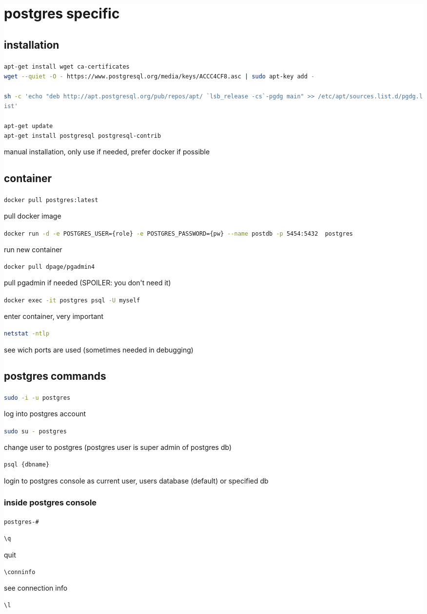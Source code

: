 # postgres specific
## installation
```sh
apt-get install wget ca-certificates
wget --quiet -O - https://www.postgresql.org/media/keys/ACCC4CF8.asc | sudo apt-key add -

sh -c 'echo "deb http://apt.postgresql.org/pub/repos/apt/ `lsb_release -cs`-pgdg main" >> /etc/apt/sources.list.d/pgdg.list'

apt-get update
apt-get install postgresql postgresql-contrib
```
manual installation, only use if needed, prefer docker if possible

## container
```sh
docker pull postgres:latest
```
pull docker image
```sh 
docker run -d -e POSTGRES_USER={role} -e POSTGRES_PASSWORD={pw} --name postdb -p 5454:5432  postgres
```
run new container 
```sh
docker pull dpage/pgadmin4
```
pull pgadmin if needed (SPOILER: you don't need it)
```sh
docker exec -it postgres psql -U myself
```
enter container, very important
```sh
netstat -ntlp
```
see wich ports are used (sometimes needed in debugging)
## postgres commands
```sh
sudo -i -u postgres
```
log into postgres account
```sh
sudo su - postgres
```
change user to postgres (postgres user is super admin of postgres db)
```sh
psql {dbname}
```
login to postgres console as current user, users database (default) or specified db
### inside postgres console
```
postgres-# 
```
``` 
\q
```
quit
```
\conninfo
```
see connection info
```
\l
```